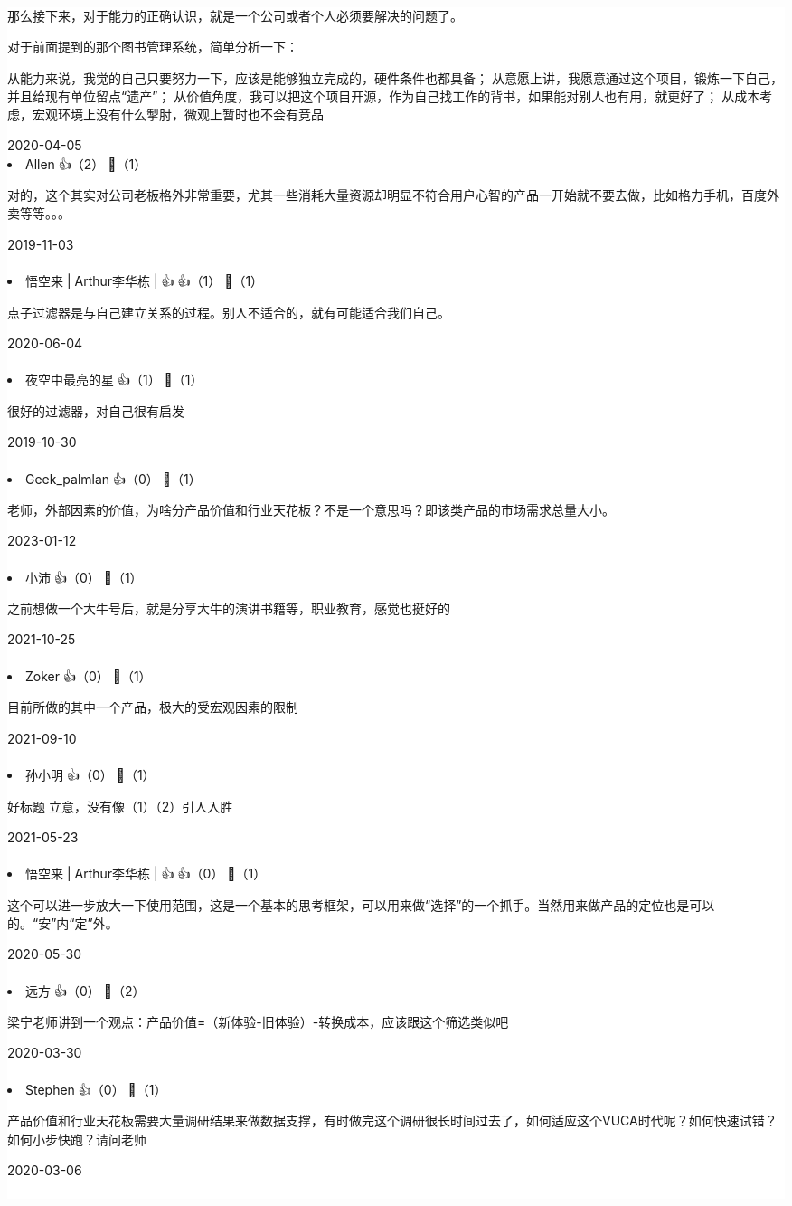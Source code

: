 那么接下来，对于能力的正确认识，就是一个公司或者个人必须要解决的问题了。

对于前面提到的那个图书管理系统，简单分析一下：

从能力来说，我觉的自己只要努力一下，应该是能够独立完成的，硬件条件也都具备；
从意愿上讲，我愿意通过这个项目，锻炼一下自己，并且给现有单位留点“遗产”；
从价值角度，我可以把这个项目开源，作为自己找工作的背书，如果能对别人也有用，就更好了；
从成本考虑，宏观环境上没有什么掣肘，微观上暂时也不会有竞品</p>2020-04-05</li><br/><li><span>Allen</span> 👍（2） 💬（1）<p>对的，这个其实对公司老板格外非常重要，尤其一些消耗大量资源却明显不符合用户心智的产品一开始就不要去做，比如格力手机，百度外卖等等。。。</p>2019-11-03</li><br/><li><span>悟空来 |  Arthur李华栋  |  👍</span> 👍（1） 💬（1）<p>点子过滤器是与自己建立关系的过程。别人不适合的，就有可能适合我们自己。</p>2020-06-04</li><br/><li><span>夜空中最亮的星</span> 👍（1） 💬（1）<p>很好的过滤器，对自己很有启发</p>2019-10-30</li><br/><li><span>Geek_palmlan</span> 👍（0） 💬（1）<p>老师，外部因素的价值，为啥分产品价值和行业天花板？不是一个意思吗？即该类产品的市场需求总量大小。</p>2023-01-12</li><br/><li><span>小沛</span> 👍（0） 💬（1）<p>之前想做一个大牛号后，就是分享大牛的演讲书籍等，职业教育，感觉也挺好的</p>2021-10-25</li><br/><li><span>Zoker</span> 👍（0） 💬（1）<p>目前所做的其中一个产品，极大的受宏观因素的限制</p>2021-09-10</li><br/><li><span>孙小明</span> 👍（0） 💬（1）<p>好标题 立意，没有像（1）（2）引人入胜</p>2021-05-23</li><br/><li><span>悟空来 |  Arthur李华栋  |  👍</span> 👍（0） 💬（1）<p>这个可以进一步放大一下使用范围，这是一个基本的思考框架，可以用来做“选择”的一个抓手。当然用来做产品的定位也是可以的。“安”内“定”外。</p>2020-05-30</li><br/><li><span>远方</span> 👍（0） 💬（2）<p>梁宁老师讲到一个观点：产品价值=（新体验-旧体验）-转换成本，应该跟这个筛选类似吧</p>2020-03-30</li><br/><li><span>Stephen</span> 👍（0） 💬（1）<p>产品价值和行业天花板需要大量调研结果来做数据支撑，有时做完这个调研很长时间过去了，如何适应这个VUCA时代呢？如何快速试错？如何小步快跑？请问老师</p>2020-03-06</li><br/>
</ul>